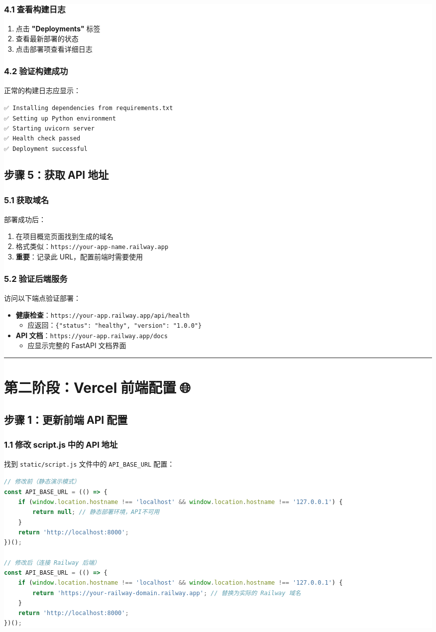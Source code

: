 ### 4.1 查看构建日志
1. 点击 **"Deployments"** 标签
2. 查看最新部署的状态
3. 点击部署项查看详细日志

### 4.2 验证构建成功
正常的构建日志应显示：
```
✅ Installing dependencies from requirements.txt
✅ Setting up Python environment
✅ Starting uvicorn server
✅ Health check passed
✅ Deployment successful
```

## 步骤 5：获取 API 地址

### 5.1 获取域名
部署成功后：
1. 在项目概览页面找到生成的域名
2. 格式类似：`https://your-app-name.railway.app`
3. **重要**：记录此 URL，配置前端时需要使用

### 5.2 验证后端服务
访问以下端点验证部署：
- **健康检查**：`https://your-app.railway.app/api/health`
  - 应返回：`{"status": "healthy", "version": "1.0.0"}`
- **API 文档**：`https://your-app.railway.app/docs`
  - 应显示完整的 FastAPI 文档界面

---

# 第二阶段：Vercel 前端配置 🌐


## 步骤 1：更新前端 API 配置

### 1.1 修改 script.js 中的 API 地址
找到 `static/script.js` 文件中的 `API_BASE_URL` 配置：

```javascript
// 修改前（静态演示模式）
const API_BASE_URL = (() => {
    if (window.location.hostname !== 'localhost' && window.location.hostname !== '127.0.0.1') {
        return null; // 静态部署环境，API不可用
    }
    return 'http://localhost:8000';
})();

// 修改后（连接 Railway 后端）
const API_BASE_URL = (() => {
    if (window.location.hostname !== 'localhost' && window.location.hostname !== '127.0.0.1') {
        return 'https://your-railway-domain.railway.app'; // 替换为实际的 Railway 域名
    }
    return 'http://localhost:8000';
})();
```
